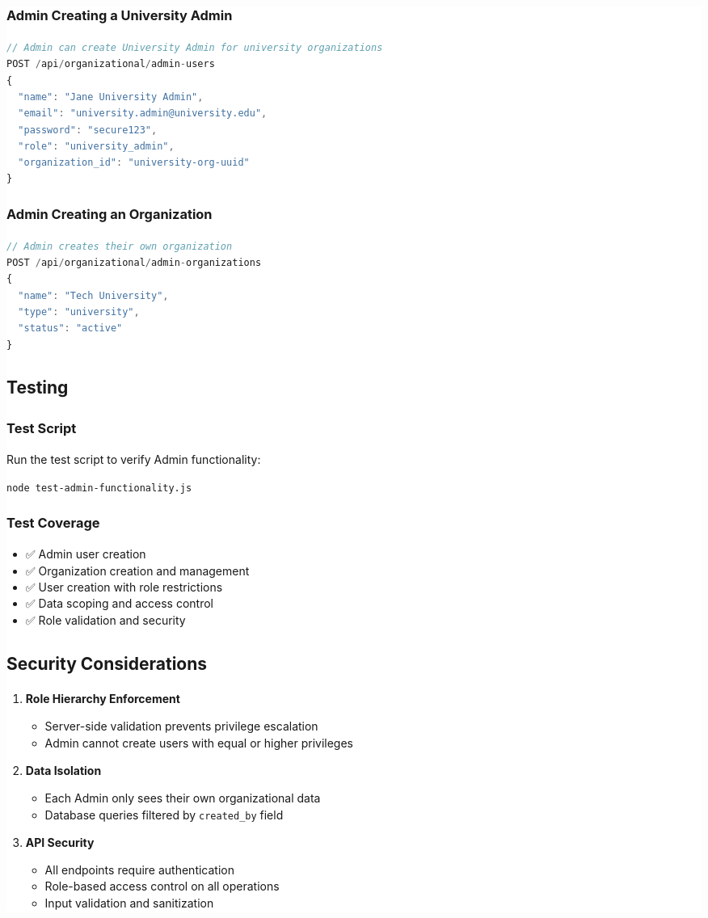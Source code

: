 ### Admin Creating a University Admin
```javascript
// Admin can create University Admin for university organizations
POST /api/organizational/admin-users
{
  "name": "Jane University Admin",
  "email": "university.admin@university.edu",
  "password": "secure123",
  "role": "university_admin",
  "organization_id": "university-org-uuid"
}
```

### Admin Creating an Organization
```javascript
// Admin creates their own organization
POST /api/organizational/admin-organizations
{
  "name": "Tech University",
  "type": "university",
  "status": "active"
}
```

## Testing

### Test Script
Run the test script to verify Admin functionality:
```bash
node test-admin-functionality.js
```

### Test Coverage
- ✅ Admin user creation
- ✅ Organization creation and management
- ✅ User creation with role restrictions
- ✅ Data scoping and access control
- ✅ Role validation and security

## Security Considerations

1. **Role Hierarchy Enforcement**
   - Server-side validation prevents privilege escalation
   - Admin cannot create users with equal or higher privileges

2. **Data Isolation**
   - Each Admin only sees their own organizational data
   - Database queries filtered by `created_by` field

3. **API Security**
   - All endpoints require authentication
   - Role-based access control on all operations
   - Input validation and sanitization
